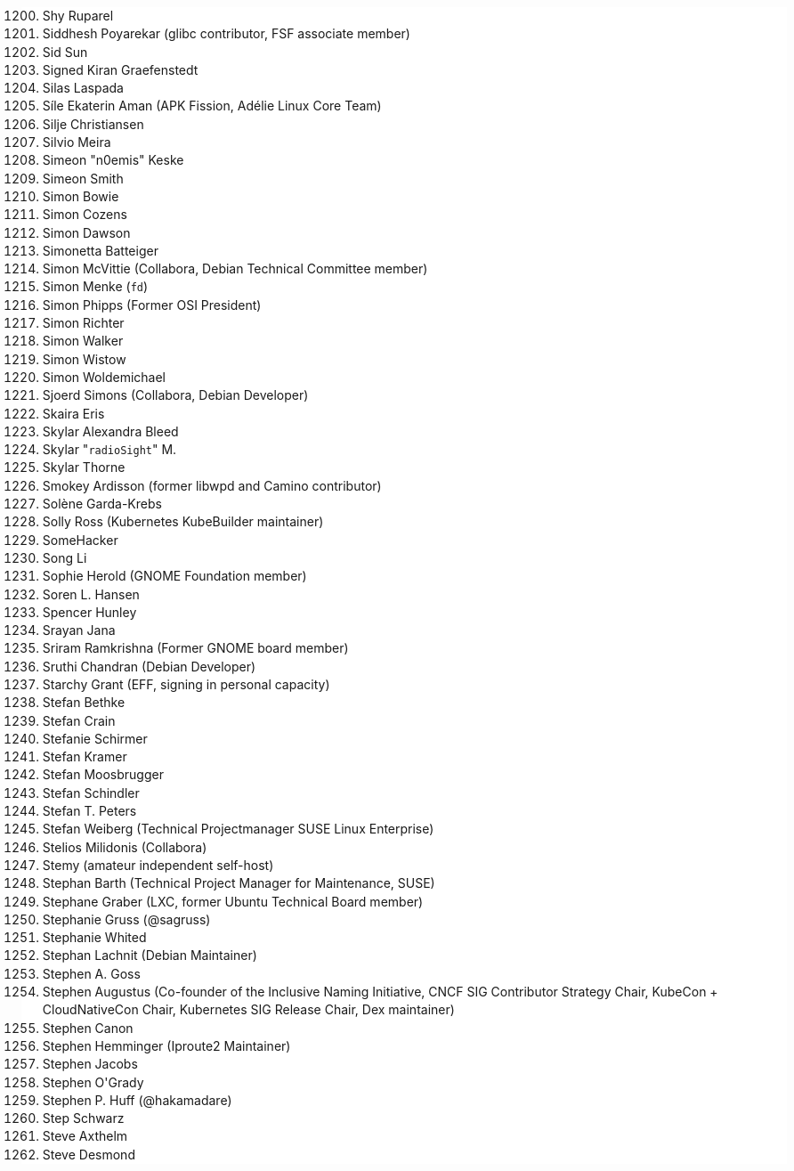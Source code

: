 1200. Shy Ruparel
1201. Siddhesh Poyarekar (glibc contributor, FSF associate member)
1202. Sid Sun
1203. Signed Kiran Graefenstedt
1204. Silas Laspada
1205. Síle Ekaterin Aman (APK Fission, Adélie Linux Core Team)
1206. Silje Christiansen
1207. Silvio Meira
1208. Simeon "n0emis" Keske
1209. Simeon Smith
1210. Simon Bowie
1211. Simon Cozens
1212. Simon Dawson
1213. Simonetta Batteiger
1214. Simon McVittie (Collabora, Debian Technical Committee member)
1215. Simon Menke (`fd`)
1216. Simon Phipps (Former OSI President)
1217. Simon Richter
1218. Simon Walker
1219. Simon Wistow
1220. Simon Woldemichael
1221. Sjoerd Simons (Collabora, Debian Developer)
1222. Skaira Eris
1223. Skylar Alexandra Bleed
1224. Skylar "`radioSight`" M.
1225. Skylar Thorne
1226. Smokey Ardisson (former libwpd and Camino contributor)
1227. Solène Garda-Krebs
1228. Solly Ross (Kubernetes KubeBuilder maintainer)
1229. SomeHacker
1230. Song Li
1231. Sophie Herold (GNOME Foundation member)
1232. Soren L. Hansen
1233. Spencer Hunley
1234. Srayan Jana
1235. Sriram Ramkrishna (Former GNOME board member)
1236. Sruthi Chandran (Debian Developer)
1237. Starchy Grant (EFF, signing in personal capacity)
1238. Stefan Bethke
1239. Stefan Crain
1240. Stefanie Schirmer
1241. Stefan Kramer
1242. Stefan Moosbrugger
1243. Stefan Schindler
1244. Stefan T. Peters
1245. Stefan Weiberg (Technical Projectmanager SUSE Linux Enterprise)
1246. Stelios Milidonis (Collabora)
1247. Stemy (amateur independent self-host)
1248. Stephan Barth (Technical Project Manager for Maintenance, SUSE)
1249. Stephane Graber (LXC, former Ubuntu Technical Board member)
1250. Stephanie Gruss (@sagruss)
1251. Stephanie Whited
1252. Stephan Lachnit (Debian Maintainer)
1253. Stephen A. Goss
1254. Stephen Augustus (Co-founder of the Inclusive Naming Initiative, CNCF SIG Contributor Strategy Chair, KubeCon + CloudNativeCon Chair, Kubernetes SIG Release Chair, Dex maintainer)
1255. Stephen Canon
1256. Stephen Hemminger (Iproute2 Maintainer)
1257. Stephen Jacobs
1258. Stephen O'Grady
1259. Stephen P. Huff (@hakamadare)
1260. Step Schwarz
1261. Steve Axthelm
1262. Steve Desmond